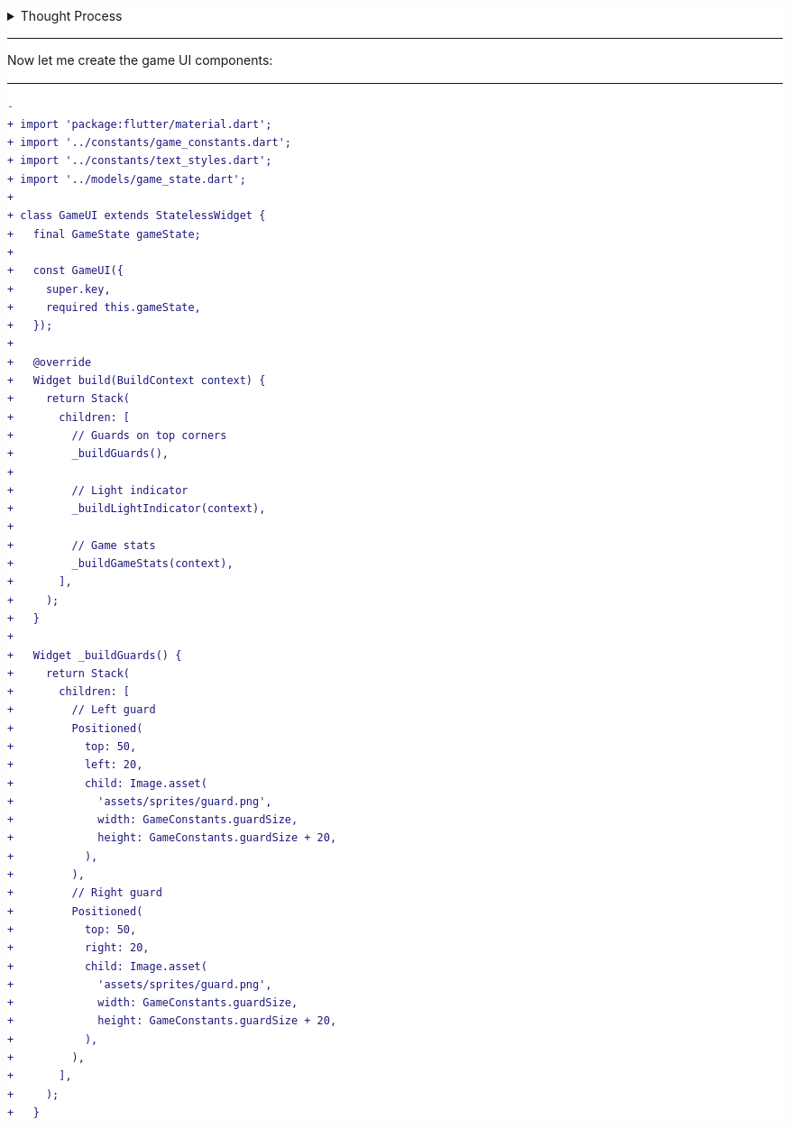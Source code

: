 
<think><details><summary>Thought Process</summary></details></think>

---

Now let me create the game UI components:

---

```diff
- 
+ import 'package:flutter/material.dart';
+ import '../constants/game_constants.dart';
+ import '../constants/text_styles.dart';
+ import '../models/game_state.dart';
+ 
+ class GameUI extends StatelessWidget {
+   final GameState gameState;
+ 
+   const GameUI({
+     super.key,
+     required this.gameState,
+   });
+ 
+   @override
+   Widget build(BuildContext context) {
+     return Stack(
+       children: [
+         // Guards on top corners
+         _buildGuards(),
+         
+         // Light indicator
+         _buildLightIndicator(context),
+         
+         // Game stats
+         _buildGameStats(context),
+       ],
+     );
+   }
+ 
+   Widget _buildGuards() {
+     return Stack(
+       children: [
+         // Left guard
+         Positioned(
+           top: 50,
+           left: 20,
+           child: Image.asset(
+             'assets/sprites/guard.png',
+             width: GameConstants.guardSize,
+             height: GameConstants.guardSize + 20,
+           ),
+         ),
+         // Right guard
+         Positioned(
+           top: 50,
+           right: 20,
+           child: Image.asset(
+             'assets/sprites/guard.png',
+             width: GameConstants.guardSize,
+             height: GameConstants.guardSize + 20,
+           ),
+         ),
+       ],
+     );
+   }
```